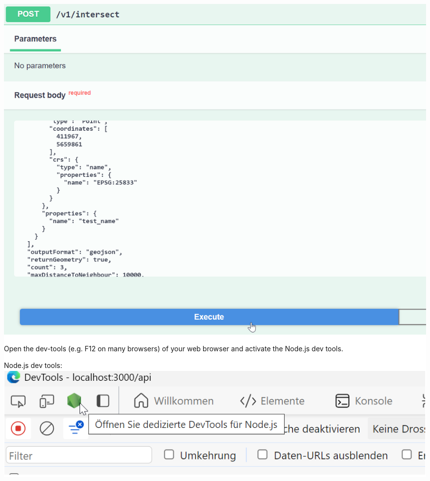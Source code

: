 <img src="documentation/images/swagger_debug.png" alt="Swagger debug"/>

Open the dev-tools (e.g. F12 on many browsers) of your web browser and activate the Node.js dev tools.

Node.js dev tools: \
<img src="documentation/images/devTools_debug.png" alt="Dev tools Node.js"/>
